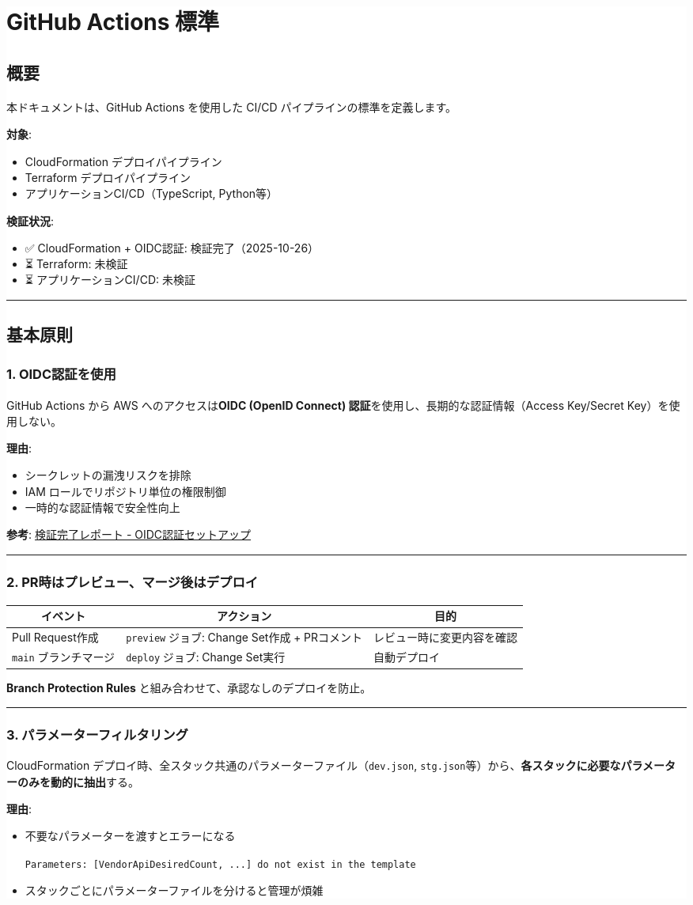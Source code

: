 # GitHub Actions 標準

## 概要

本ドキュメントは、GitHub Actions を使用した CI/CD パイプラインの標準を定義します。

**対象**:
- CloudFormation デプロイパイプライン
- Terraform デプロイパイプライン
- アプリケーションCI/CD（TypeScript, Python等）

**検証状況**:
- ✅ CloudFormation + OIDC認証: 検証完了（2025-10-26）
- ⏳ Terraform: 未検証
- ⏳ アプリケーションCI/CD: 未検証

---

## 基本原則

### 1. OIDC認証を使用

GitHub Actions から AWS へのアクセスは**OIDC (OpenID Connect) 認証**を使用し、長期的な認証情報（Access Key/Secret Key）を使用しない。

**理由**:
- シークレットの漏洩リスクを排除
- IAM ロールでリポジトリ単位の権限制御
- 一時的な認証情報で安全性向上

**参考**: [検証完了レポート - OIDC認証セットアップ](../../../../../../sampleAWS-subagent/docs/90_運用手順/00_検証完了レポート.md#1-oidc認証セットアップ)

---

### 2. PR時はプレビュー、マージ後はデプロイ

| イベント | アクション | 目的 |
|---------|----------|------|
| Pull Request作成 | `preview` ジョブ: Change Set作成 + PRコメント | レビュー時に変更内容を確認 |
| `main` ブランチマージ | `deploy` ジョブ: Change Set実行 | 自動デプロイ |

**Branch Protection Rules** と組み合わせて、承認なしのデプロイを防止。

---

### 3. パラメーターフィルタリング

CloudFormation デプロイ時、全スタック共通のパラメーターファイル（`dev.json`, `stg.json`等）から、**各スタックに必要なパラメーターのみを動的に抽出**する。

**理由**:
- 不要なパラメーターを渡すとエラーになる
  ```
  Parameters: [VendorApiDesiredCount, ...] do not exist in the template
  ```
- スタックごとにパラメーターファイルを分けると管理が煩雑
